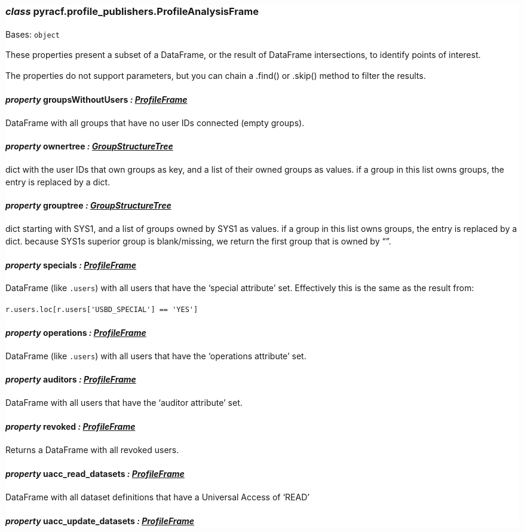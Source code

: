 ### *class* pyracf.profile_publishers.ProfileAnalysisFrame

Bases: `object`

These properties present a subset of a DataFrame, or the result of DataFrame intersections, to identify points of interest.

The properties do not support parameters, but you can chain a .find() or .skip() method to filter the results.

#### *property* groupsWithoutUsers *: [ProfileFrame](#pyracf.profile_frame.ProfileFrame)*

DataFrame with all groups that have no user IDs connected (empty groups).

#### *property* ownertree *: [GroupStructureTree](#pyracf.group_structure.GroupStructureTree)*

dict with the user IDs that own groups as key, and a list of their owned groups as values.
if a group in this list owns groups, the entry is replaced by a dict.

#### *property* grouptree *: [GroupStructureTree](#pyracf.group_structure.GroupStructureTree)*

dict starting with SYS1, and a list of groups owned by SYS1 as values.
if a group in this list owns groups, the entry is replaced by a dict.
because SYS1s superior group is blank/missing, we return the first group that is owned by “”.

#### *property* specials *: [ProfileFrame](#pyracf.profile_frame.ProfileFrame)*

DataFrame (like `.users`) with all users that have the ‘special attribute’ set.
Effectively this is the same as the result from:

`r.users.loc[r.users['USBD_SPECIAL'] == 'YES']`

#### *property* operations *: [ProfileFrame](#pyracf.profile_frame.ProfileFrame)*

DataFrame (like `.users`) with all users that have the ‘operations attribute’ set.

#### *property* auditors *: [ProfileFrame](#pyracf.profile_frame.ProfileFrame)*

DataFrame with all users that have the ‘auditor attribute’ set.

#### *property* revoked *: [ProfileFrame](#pyracf.profile_frame.ProfileFrame)*

Returns a DataFrame with all revoked users.

#### *property* uacc_read_datasets *: [ProfileFrame](#pyracf.profile_frame.ProfileFrame)*

DataFrame with all dataset definitions that have a Universal Access of ‘READ’

#### *property* uacc_update_datasets *: [ProfileFrame](#pyracf.profile_frame.ProfileFrame)*
